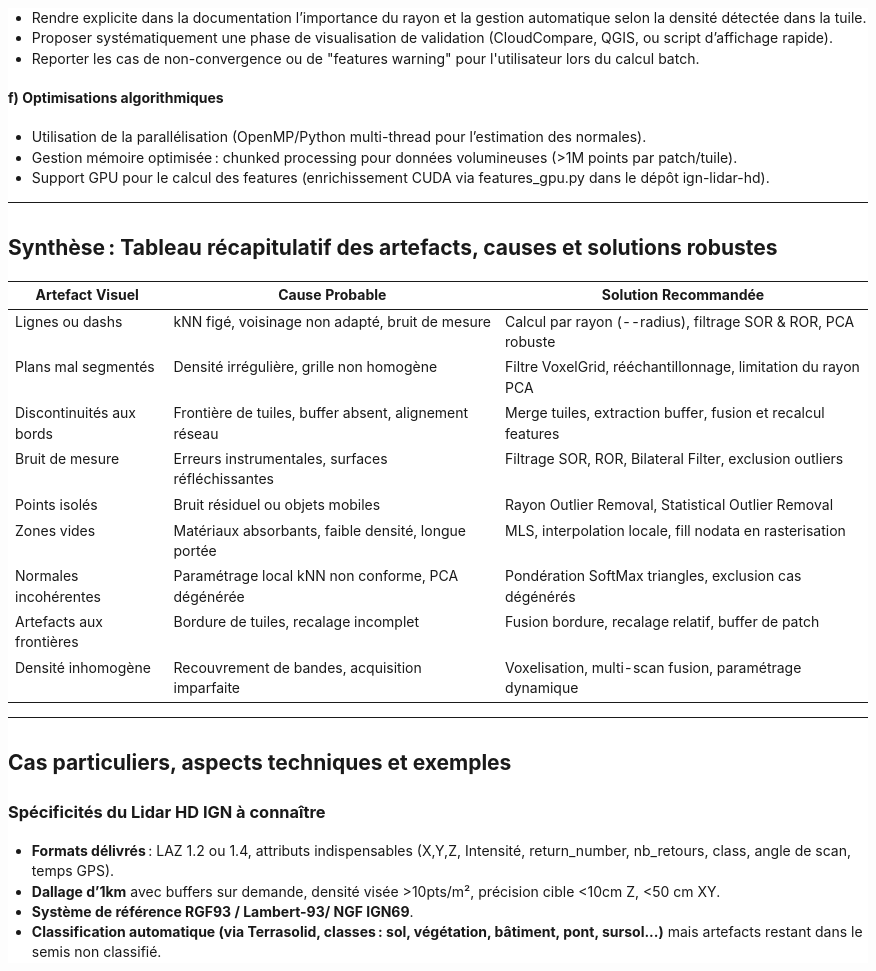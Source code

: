 - Rendre explicite dans la documentation l’importance du rayon et la gestion automatique selon la densité détectée dans la tuile.
- Proposer systématiquement une phase de visualisation de validation (CloudCompare, QGIS, ou script d’affichage rapide).
- Reporter les cas de non-convergence ou de "features warning" pour l'utilisateur lors du calcul batch.

#### f) Optimisations algorithmiques

- Utilisation de la parallélisation (OpenMP/Python multi-thread pour l’estimation des normales).
- Gestion mémoire optimisée : chunked processing pour données volumineuses (>1M points par patch/tuile).
- Support GPU pour le calcul des features (enrichissement CUDA via features_gpu.py dans le dépôt ign-lidar-hd).

---

## Synthèse : Tableau récapitulatif des artefacts, causes et solutions robustes

| Artefact Visuel          | Cause Probable                                        | Solution Recommandée                                         |
| ------------------------ | ----------------------------------------------------- | ------------------------------------------------------------ |
| Lignes ou dashs          | kNN figé, voisinage non adapté, bruit de mesure       | Calcul par rayon (--radius), filtrage SOR & ROR, PCA robuste |
| Plans mal segmentés      | Densité irrégulière, grille non homogène              | Filtre VoxelGrid, rééchantillonnage, limitation du rayon PCA |
| Discontinuités aux bords | Frontière de tuiles, buffer absent, alignement réseau | Merge tuiles, extraction buffer, fusion et recalcul features |
| Bruit de mesure          | Erreurs instrumentales, surfaces réfléchissantes      | Filtrage SOR, ROR, Bilateral Filter, exclusion outliers      |
| Points isolés            | Bruit résiduel ou objets mobiles                      | Rayon Outlier Removal, Statistical Outlier Removal           |
| Zones vides              | Matériaux absorbants, faible densité, longue portée   | MLS, interpolation locale, fill nodata en rasterisation      |
| Normales incohérentes    | Paramétrage local kNN non conforme, PCA dégénérée     | Pondération SoftMax triangles, exclusion cas dégénérés       |
| Artefacts aux frontières | Bordure de tuiles, recalage incomplet                 | Fusion bordure, recalage relatif, buffer de patch            |
| Densité inhomogène       | Recouvrement de bandes, acquisition imparfaite        | Voxelisation, multi-scan fusion, paramétrage dynamique       |

---

## Cas particuliers, aspects techniques et exemples

### Spécificités du Lidar HD IGN à connaître

- **Formats délivrés** : LAZ 1.2 ou 1.4, attributs indispensables (X,Y,Z, Intensité, return_number, nb_retours, class, angle de scan, temps GPS).
- **Dallage d’1km** avec buffers sur demande, densité visée >10pts/m², précision cible <10cm Z, <50 cm XY.
- **Système de référence RGF93 / Lambert-93/ NGF IGN69**.
- **Classification automatique (via Terrasolid, classes : sol, végétation, bâtiment, pont, sursol...)** mais artefacts restant dans le semis non classifié.
